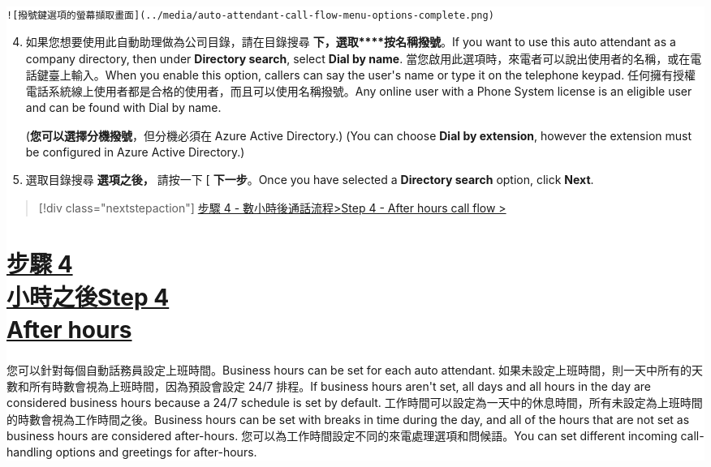     ![撥號鍵選項的螢幕擷取畫面](../media/auto-attendant-call-flow-menu-options-complete.png)

4. <span data-ttu-id="5a554-185">如果您想要使用此自動助理做為公司目錄，請在目錄搜尋 **下，選取\*\*\*\*按名稱撥號**。</span><span class="sxs-lookup"><span data-stu-id="5a554-185">If you want to use this auto attendant as a company directory, then under **Directory search**, select **Dial by name**.</span></span> <span data-ttu-id="5a554-186">當您啟用此選項時，來電者可以說出使用者的名稱，或在電話鍵臺上輸入。</span><span class="sxs-lookup"><span data-stu-id="5a554-186">When you enable this option, callers can say the user's name or type it on the telephone keypad.</span></span> <span data-ttu-id="5a554-187">任何擁有授權電話系統線上使用者都是合格的使用者，而且可以使用名稱撥號。</span><span class="sxs-lookup"><span data-stu-id="5a554-187">Any online user with a Phone System license is an eligible user and can be found with Dial by name.</span></span> 

    <span data-ttu-id="5a554-188"> (**您可以選擇分機撥號**，但分機必須在 Azure Active Directory.) </span><span class="sxs-lookup"><span data-stu-id="5a554-188">(You can choose **Dial by extension**, however the extension must be configured in Azure Active Directory.)</span></span>

5. <span data-ttu-id="5a554-189">選取目錄搜尋 **選項之後，** 請按一下 [ **下一步**。</span><span class="sxs-lookup"><span data-stu-id="5a554-189">Once you have selected a **Directory search** option, click **Next**.</span></span>

> [!div class="nextstepaction"]
> [<span data-ttu-id="5a554-190">步驟 4 - 數小時後通話流程></span><span class="sxs-lookup"><span data-stu-id="5a554-190">Step 4 - After hours call flow ></span></span>](?tabs=after-hours#steps)

# <a name="step-4brafter-hours"></a>[<span data-ttu-id="5a554-191">步驟 4 <br> 小時之後</span><span class="sxs-lookup"><span data-stu-id="5a554-191">Step 4<br>After hours</span></span>](#tab/after-hours)

<span data-ttu-id="5a554-192">您可以針對每個自動話務員設定上班時間。</span><span class="sxs-lookup"><span data-stu-id="5a554-192">Business hours can be set for each auto attendant.</span></span> <span data-ttu-id="5a554-193">如果未設定上班時間，則一天中所有的天數和所有時數會視為上班時間，因為預設會設定 24/7 排程。</span><span class="sxs-lookup"><span data-stu-id="5a554-193">If business hours aren't set, all days and all hours in the day are considered business hours because a 24/7 schedule is set by default.</span></span> <span data-ttu-id="5a554-194">工作時間可以設定為一天中的休息時間，所有未設定為上班時間的時數會視為工作時間之後。</span><span class="sxs-lookup"><span data-stu-id="5a554-194">Business hours can be set with breaks in time during the day, and all of the hours that are not set as business hours are considered after-hours.</span></span> <span data-ttu-id="5a554-195">您可以為工作時間設定不同的來電處理選項和問候語。</span><span class="sxs-lookup"><span data-stu-id="5a554-195">You can set different incoming call-handling options and greetings for after-hours.</span></span>
